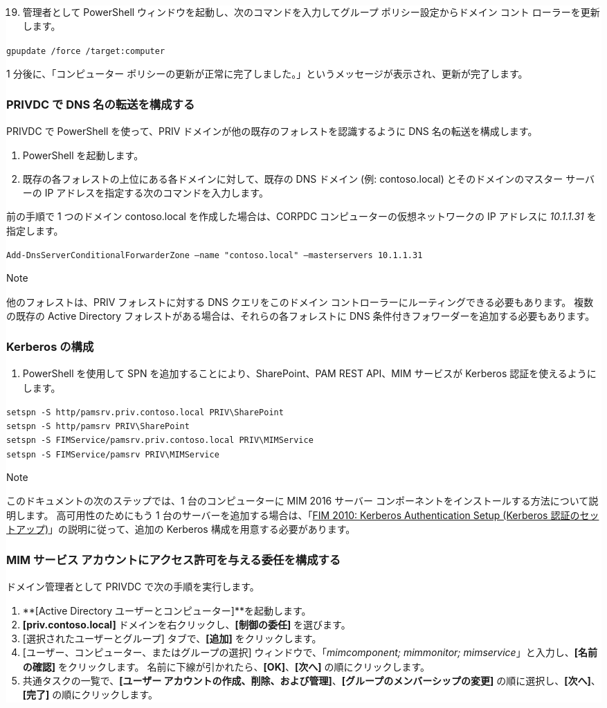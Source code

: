 19. 管理者として PowerShell ウィンドウを起動し、次のコマンドを入力してグループ ポリシー設定からドメイン コント ローラーを更新します。

  ```
  gpupdate /force /target:computer
  ```

  1 分後に、「コンピューター ポリシーの更新が正常に完了しました。」というメッセージが表示され、更新が完了します。


### PRIVDC で DNS 名の転送を構成する
<a id="configure-dns-name-forwarding-on-privdc" class="xliff"></a>

PRIVDC で PowerShell を使って、PRIV ドメインが他の既存のフォレストを認識するように DNS 名の転送を構成します。

1. PowerShell を起動します。

2. 既存の各フォレストの上位にある各ドメインに対して、既存の DNS ドメイン (例: contoso.local) とそのドメインのマスター サーバーの IP アドレスを指定する次のコマンドを入力します。  

  前の手順で 1 つのドメイン contoso.local を作成した場合は、CORPDC コンピューターの仮想ネットワークの IP アドレスに *10.1.1.31* を指定します。

  ```
  Add-DnsServerConditionalForwarderZone –name "contoso.local" –masterservers 10.1.1.31
  ```

> [!NOTE]
> 他のフォレストは、PRIV フォレストに対する DNS クエリをこのドメイン コントローラーにルーティングできる必要もあります。  複数の既存の Active Directory フォレストがある場合は、それらの各フォレストに DNS 条件付きフォワーダーを追加する必要もあります。

### Kerberos の構成
<a id="configure-kerberos" class="xliff"></a>

1. PowerShell を使用して SPN を追加することにより、SharePoint、PAM REST API、MIM サービスが Kerberos 認証を使えるようにします。

  ```
  setspn -S http/pamsrv.priv.contoso.local PRIV\SharePoint
  setspn -S http/pamsrv PRIV\SharePoint
  setspn -S FIMService/pamsrv.priv.contoso.local PRIV\MIMService
  setspn -S FIMService/pamsrv PRIV\MIMService
  ```

> [!NOTE]
> このドキュメントの次のステップでは、1 台のコンピューターに MIM 2016 サーバー コンポーネントをインストールする方法について説明します。 高可用性のためにもう 1 台のサーバーを追加する場合は、「[FIM 2010: Kerberos Authentication Setup (Kerberos 認証のセットアップ)](http://social.technet.microsoft.com/wiki/contents/articles/3385.fim-2010-kerberos-authentication-setup.aspx)」の説明に従って、追加の Kerberos 構成を用意する必要があります。

### MIM サービス アカウントにアクセス許可を与える委任を構成する
<a id="configure-delegation-to-give-mim-service-accounts-access" class="xliff"></a>

ドメイン管理者として PRIVDC で次の手順を実行します。

1. **[Active Directory ユーザーとコンピューター]**を起動します。  
2. **[priv.contoso.local]** ドメインを右クリックし、**[制御の委任]** を選びます。  
3. [選択されたユーザーとグループ] タブで、**[追加]** をクリックします。  
4. [ユーザー、コンピューター、またはグループの選択] ウィンドウで、「*mimcomponent; mimmonitor; mimservice*」と入力し、**[名前の確認]** をクリックします。 名前に下線が引かれたら、**[OK]**、**[次へ]** の順にクリックします。  
5. 共通タスクの一覧で、**[ユーザー アカウントの作成、削除、および管理]**、**[グループのメンバーシップの変更]** の順に選択し、**[次へ]**、**[完了]** の順にクリックします。
